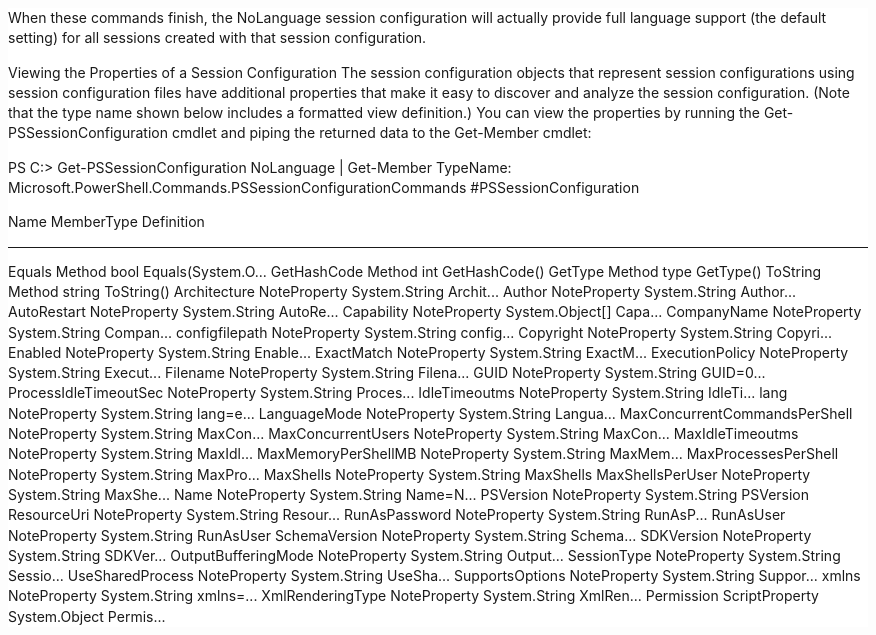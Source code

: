 When these commands finish, the NoLanguage session configuration
will actually provide full language support (the default setting)
for all sessions created with that session configuration.

Viewing the Properties of a Session Configuration
The session configuration objects that represent session
configurations using session configuration files have additional
properties that make it easy to discover and analyze the session
configuration. (Note that the type name shown below includes a
formatted view definition.) You can view the properties by running
the Get-PSSessionConfiguration cmdlet and piping the returned data
to the Get-Member cmdlet:

PS C:> Get-PSSessionConfiguration NoLanguage | Get-Member
TypeName: Microsoft.PowerShell.Commands.PSSessionConfigurationCommands
#PSSessionConfiguration

Name                          MemberType     Definition
----                          ----------     ----------
Equals                        Method         bool Equals(System.O...
GetHashCode                   Method         int GetHashCode()
GetType                       Method         type GetType()
ToString                      Method         string ToString()
Architecture                  NoteProperty   System.String Archit...
Author                        NoteProperty   System.String Author...
AutoRestart                   NoteProperty   System.String AutoRe...
Capability                    NoteProperty   System.Object[] Capa...
CompanyName                   NoteProperty   System.String Compan...
configfilepath                NoteProperty   System.String config...
Copyright                     NoteProperty   System.String Copyri...
Enabled                       NoteProperty   System.String Enable...
ExactMatch                    NoteProperty   System.String ExactM...
ExecutionPolicy               NoteProperty   System.String Execut...
Filename                      NoteProperty   System.String Filena...
GUID                          NoteProperty   System.String GUID=0...
ProcessIdleTimeoutSec         NoteProperty   System.String Proces...
IdleTimeoutms                 NoteProperty   System.String IdleTi...
lang                          NoteProperty   System.String lang=e...
LanguageMode                  NoteProperty   System.String Langua...
MaxConcurrentCommandsPerShell NoteProperty   System.String MaxCon...
MaxConcurrentUsers            NoteProperty   System.String MaxCon...
MaxIdleTimeoutms              NoteProperty   System.String MaxIdl...
MaxMemoryPerShellMB           NoteProperty   System.String MaxMem...
MaxProcessesPerShell          NoteProperty   System.String MaxPro...
MaxShells                     NoteProperty   System.String MaxShells
MaxShellsPerUser              NoteProperty   System.String MaxShe...
Name                          NoteProperty   System.String Name=N...
PSVersion                     NoteProperty   System.String PSVersion
ResourceUri                   NoteProperty   System.String Resour...
RunAsPassword                 NoteProperty   System.String RunAsP...
RunAsUser                     NoteProperty   System.String RunAsUser
SchemaVersion                 NoteProperty   System.String Schema...
SDKVersion                    NoteProperty   System.String SDKVer...
OutputBufferingMode           NoteProperty   System.String Output...
SessionType                   NoteProperty   System.String Sessio...
UseSharedProcess              NoteProperty   System.String UseSha...
SupportsOptions               NoteProperty   System.String Suppor...
xmlns                         NoteProperty   System.String xmlns=...
XmlRenderingType              NoteProperty   System.String XmlRen...
Permission                    ScriptProperty System.Object Permis...
